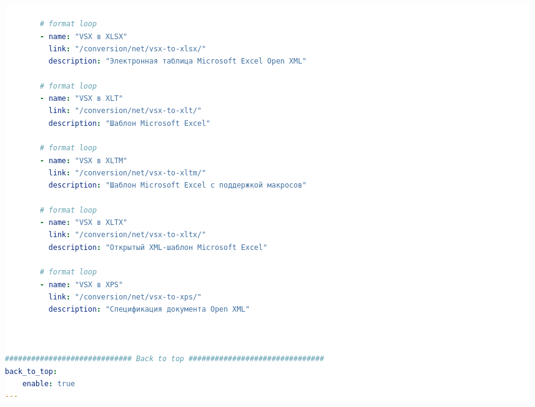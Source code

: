 ```yaml

        # format loop
        - name: "VSX в XLSX"
          link: "/conversion/net/vsx-to-xlsx/"
          description: "Электронная таблица Microsoft Excel Open XML"

        # format loop
        - name: "VSX в XLT"
          link: "/conversion/net/vsx-to-xlt/"
          description: "Шаблон Microsoft Excel"

        # format loop
        - name: "VSX в XLTM"
          link: "/conversion/net/vsx-to-xltm/"
          description: "Шаблон Microsoft Excel с поддержкой макросов"

        # format loop
        - name: "VSX в XLTX"
          link: "/conversion/net/vsx-to-xltx/"
          description: "Открытый XML-шаблон Microsoft Excel"

        # format loop
        - name: "VSX в XPS"
          link: "/conversion/net/vsx-to-xps/"
          description: "Спецификация документа Open XML"



############################# Back to top ###############################
back_to_top:
    enable: true
---
```

